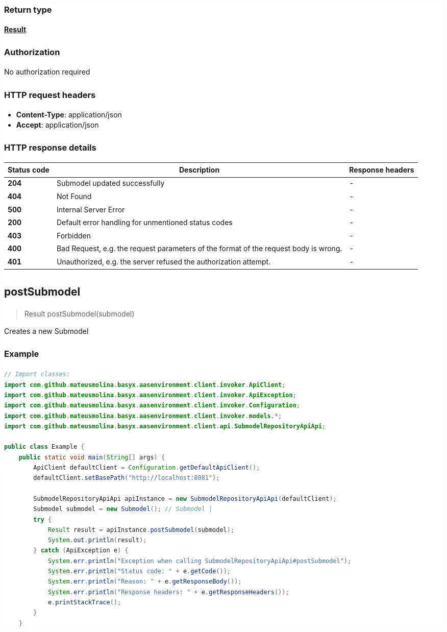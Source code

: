 ### Return type

[**Result**](Result.md)

### Authorization

No authorization required

### HTTP request headers

- **Content-Type**: application/json
- **Accept**: application/json


### HTTP response details
| Status code | Description | Response headers |
|-------------|-------------|------------------|
| **204** | Submodel updated successfully |  -  |
| **404** | Not Found |  -  |
| **500** | Internal Server Error |  -  |
| **200** | Default error handling for unmentioned status codes |  -  |
| **403** | Forbidden |  -  |
| **400** | Bad Request, e.g. the request parameters of the format of the request body is wrong. |  -  |
| **401** | Unauthorized, e.g. the server refused the authorization attempt. |  -  |


## postSubmodel

> Result postSubmodel(submodel)

Creates a new Submodel

### Example

```java
// Import classes:
import com.github.mateusmolina.basyx.aasenvironment.client.invoker.ApiClient;
import com.github.mateusmolina.basyx.aasenvironment.client.invoker.ApiException;
import com.github.mateusmolina.basyx.aasenvironment.client.invoker.Configuration;
import com.github.mateusmolina.basyx.aasenvironment.client.invoker.models.*;
import com.github.mateusmolina.basyx.aasenvironment.client.api.SubmodelRepositoryApiApi;

public class Example {
    public static void main(String[] args) {
        ApiClient defaultClient = Configuration.getDefaultApiClient();
        defaultClient.setBasePath("http://localhost:8081");

        SubmodelRepositoryApiApi apiInstance = new SubmodelRepositoryApiApi(defaultClient);
        Submodel submodel = new Submodel(); // Submodel | 
        try {
            Result result = apiInstance.postSubmodel(submodel);
            System.out.println(result);
        } catch (ApiException e) {
            System.err.println("Exception when calling SubmodelRepositoryApiApi#postSubmodel");
            System.err.println("Status code: " + e.getCode());
            System.err.println("Reason: " + e.getResponseBody());
            System.err.println("Response headers: " + e.getResponseHeaders());
            e.printStackTrace();
        }
    }
```